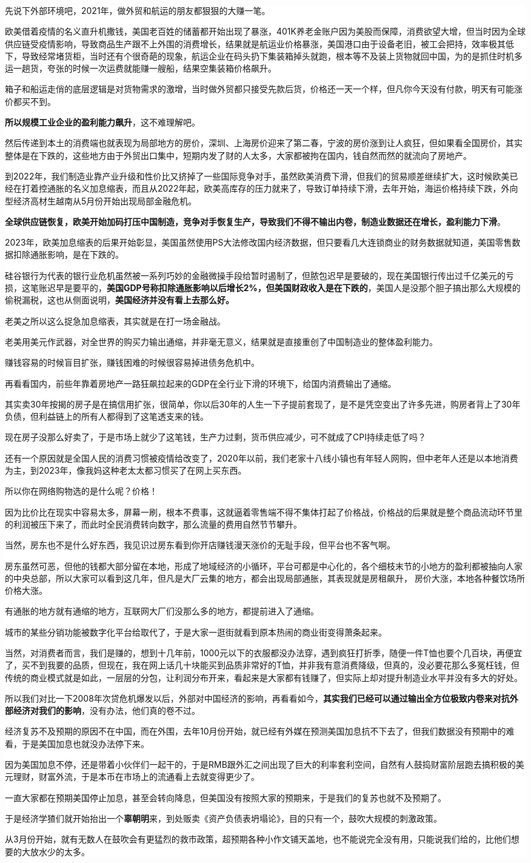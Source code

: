 先说下外部环境吧，2021年，做外贸和航运的朋友都狠狠的大赚一笔。

欧美借着疫情的名义直升机撒钱，美国老百姓的储蓄都开始出现了暴涨，401K养老金账户因为美股而保障，消费欲望大增，但当时因为全球供应链受疫情影响，导致商品生产跟不上外围的消费增长，结果就是航运业价格暴涨，美国港口由于设备老旧，被工会把持，效率极其低下，导致经常堵货柜，当时还有个很奇葩的现象，航运企业在码头扔下集装箱掉头就跑，根本等不及装上货物就回中国，为的是抓住时机多运一趟货，夸张的时候一次运费就能赚一艘船，结果空集装箱价格飙升。

箱子和船运走俏的底层逻辑是对货物需求的激增，当时做外贸都只接受先款后货，价格还一天一个样，但凡你今天没有付款，明天有可能涨价都买不到。

**所以规模工业企业的盈利能力飙升**，这不难理解吧。

然后传递到本土的消费端也就表现为局部地方的房价，深圳、上海房价迎来了第二春，宁波的房价涨到让人疯狂，但如果看全国房价，其实整体是在下跌的，这些地方由于外贸出口集中，短期内发了财的人太多，大家都被拘在国内，钱自然而然的就流向了房地产。

到2022年，我们制造业靠产业升级和性价比又挤掉了一些国际竞争对手，虽然欧美消费下滑，但我们的贸易顺差继续扩大，这时候欧美已经在打着控通胀的名义加息缩表，而且从2022年起，欧美高库存的压力就来了，导致订单持续下滑，去年开始，海运价格持续下跌，外向型经济高材生越南从5月份开始出现局部金融危机。

**全球供应链恢复，欧美开始加码打压中国制造，竞争对手恢复生产，导致我们不得不输出内卷，制造业数据还在增长，盈利能力下滑**。

2023年，欧美加息缩表的后果开始彰显，美国虽然使用PS大法修改国内经济数据，但只要看几大连锁商业的财务数据就知道，美国零售数据扣除通胀影响，是在下跌的。

硅谷银行为代表的银行业危机虽然被一系列巧妙的金融微操手段给暂时遏制了，但脓包迟早是要破的，现在美国银行传出过千亿美元的亏损，这笔账迟早是要平的，**美国GDP号称扣除通胀影响以后增长2%，但美国财政收入是在下跌的**，美国人是没那个胆子搞出那么大规模的偷税漏税，这也从侧面说明，**美国经济并没有看上去那么好。**

老美之所以这么捉急加息缩表，其实就是在打一场金融战。

老美用美元作武器，对全世界的购买力输出通缩，并非毫无意义，结果就是直接重创了中国制造业的整体盈利能力。

赚钱容易的时候盲目扩张，赚钱困难的时候很容易掉进债务危机中。

再看看国内，前些年靠着房地产一路狂飙拉起来的GDP在全行业下滑的环境下，给国内消费输出了通缩。

其实卖30年按揭的房子是在搞信用扩张，很简单，你以后30年的人生一下子提前套现了，是不是凭空变出了许多先进，购房者背上了30年负债，但利益链上的所有人都得到了这笔透支来的钱。

现在房子没那么好卖了，于是市场上就少了这笔钱，生产力过剩，货币供应减少，可不就成了CPI持续走低了吗？

还有一个原因就是全国人民的消费习惯被疫情给改变了，2020年以前，我们老家十八线小镇也有年轻人网购，但中老年人还是以本地消费为主，到2023年，像我妈这种老太太都习惯买了在网上买东西。

所以你在网络购物选的是什么呢？价格！

因为比价比在现实中容易太多，屏幕一刷，根本不费事，这就逼着零售端不得不集体打起了价格战，价格战的后果就是整个商品流动环节里的利润被压下来了，而此时全民消费转向数字，那么流量的费用自然节节攀升。

当然，房东也不是什么好东西，我见识过房东看到你开店赚钱漫天涨价的无耻手段，但平台也不客气啊。

房东虽然可恶，但他的钱都大部分留在本地，形成了地域经济的小循环，平台可都是中心化的，各个细枝末节的小地方的盈利都被抽向人家的中央总部，所以大家可以看到这几年，但凡是大厂云集的地方，都会出现局部通胀，其表现就是房租飙升， 房价大涨，本地各种餐饮场所价格大涨。

有通胀的地方就有通缩的地方，互联网大厂们没那么多的地方，都提前进入了通缩。

城市的某些分销功能被数字化平台给取代了，于是大家一逛街就看到原本热闹的商业街变得萧条起来。

当然，对消费者而言，我们是赚的，想到十几年前，1000元以下的衣服都没办法穿，遇到疯狂打折季，随便一件T恤也要个几百块，再便宜了，买不到我要的品质，但现在，我在网上话几十块能买到品质非常好的T恤，并非我有意消费降级，但真的，没必要花那么多冤枉钱，但传统的商业模式就是如此，一层层的分包，让利润分布开来，看起来是大家都有钱赚了，但实际上却对提升制造业水平并没有多大的好处。

所以我们对比一下2008年次贷危机爆发以后，外部对中国经济的影响，再看看如今，**其实我们已经可以通过输出全方位极致内卷来对抗外部经济对我们的影响**，没有办法，他们真的卷不过。

经济复苏不及预期的原因不在中国，而在外围，去年10月份开始，就已经有外媒在预测美国加息抗不下去了，但我们数据没有预期中的难看，于是美国加息也就没办法停下来。

因为美国加息不停，还是带着小伙伴们一起干的，于是RMB跟外汇之间出现了巨大的利率套利空间，自然有人鼓捣财富阶层跑去搞积极的美元理财，财富外流，于是本币在市场上的流通看上去就变得更少了。

一直大家都在预期美国停止加息，甚至会转向降息，但美国没有按照大家的预期来，于是我们的复苏也就不及预期了。

于是经济学猹们就开始抬出一个**辜朝明**来，到处贩卖《资产负债表坍塌论》，目的只有一个，鼓吹大规模的刺激政策。

从3月份开始，就有无数人在鼓吹会有更猛烈的救市政策，超预期各种小作文铺天盖地，也不能说完全没有用，只能说我们给的，比他们想要的大放水少的太多。
